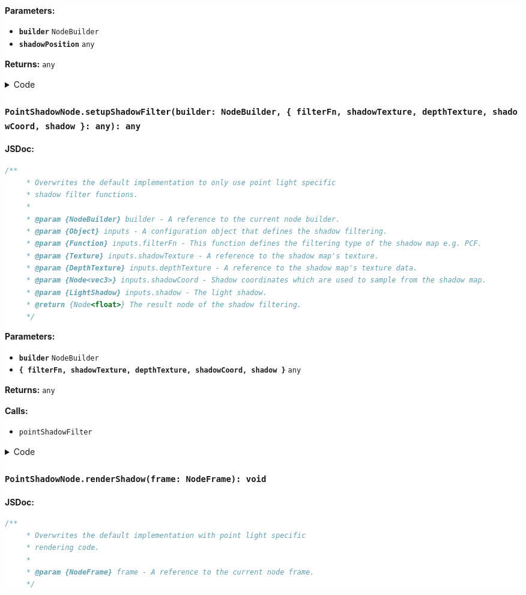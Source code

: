 **Parameters:**

- **`builder`** `NodeBuilder`
- **`shadowPosition`** `any`

**Returns:** `any`

<details><summary>Code</summary></details>

### `PointShadowNode.setupShadowFilter(builder: NodeBuilder, { filterFn, shadowTexture, depthTexture, shadowCoord, shadow }: any): any`

**JSDoc:**
```typescript
/**
	 * Overwrites the default implementation to only use point light specific
	 * shadow filter functions.
	 *
	 * @param {NodeBuilder} builder - A reference to the current node builder.
	 * @param {Object} inputs - A configuration object that defines the shadow filtering.
	 * @param {Function} inputs.filterFn - This function defines the filtering type of the shadow map e.g. PCF.
	 * @param {Texture} inputs.shadowTexture - A reference to the shadow map's texture.
	 * @param {DepthTexture} inputs.depthTexture - A reference to the shadow map's texture data.
	 * @param {Node<vec3>} inputs.shadowCoord - Shadow coordinates which are used to sample from the shadow map.
	 * @param {LightShadow} inputs.shadow - The light shadow.
	 * @return {Node<float>} The result node of the shadow filtering.
	 */
```

**Parameters:**

- **`builder`** `NodeBuilder`
- **`{ filterFn, shadowTexture, depthTexture, shadowCoord, shadow }`** `any`

**Returns:** `any`

**Calls:**

- `pointShadowFilter`

<details><summary>Code</summary></details>

### `PointShadowNode.renderShadow(frame: NodeFrame): void`

**JSDoc:**
```typescript
/**
	 * Overwrites the default implementation with point light specific
	 * rendering code.
	 *
	 * @param {NodeFrame} frame - A reference to the current node frame.
	 */
```
